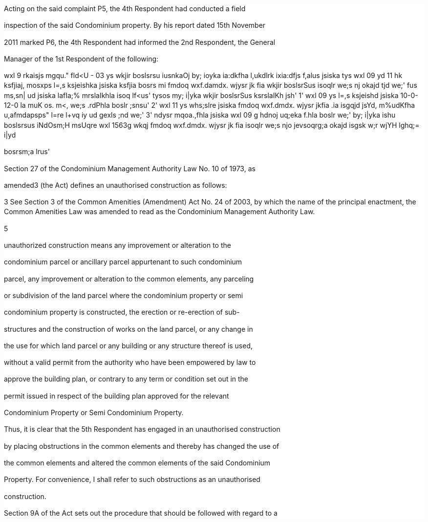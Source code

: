 Acting on the said complaint P5, the 4th Respondent had conducted a field

inspection of the said Condominium property. By his report dated 15th November

2011 marked P6, the 4th Respondent had informed the 2nd Respondent, the General

Manager of the 1st Respondent of the following:

wxl 9 rkaisjs mgqu." fld<U - 03 ys wkjir boslsrsu iusnkaOj by; ioyka ia:dkfha l,ukdlrk ixia:dfjs f,alus jsiska tys wxl 09 yd 11 hk ksfjiaj, mosxps l=,s ksjeishka jsiska ksfjia bosrs mi fmdoq wxf.damdx. wjysr jk fia wkjir boslsrSus isoqlr we;s nj okajd tjd we;' fus ms,sn| ud jsiska lafIa;% mrslaIkhla isoq lf<us' tysos my; i|yka wkjir boslsrSus ksrslaIKh jsh' 1' wxl 09 ys l=,s ksjeishd jsiska 10-0-12-0 la muK os. m<, we;s .rdPhla boslr ;snsu' 2' wxl 11 ys whs;slre jsiska fmdoq wxf.dmdx. wjysr jkfia .ia isgqjd jsYd, m%udKfha u,afmdapsps" l=re l+vq iy ud gexls ;nd we;' 3' ndysr mqoa.,fhla jsiska wxl 09 g hdnoj uq;eka f.hla boslr we;' by; i|yka ishu boslsrsus iNdOsm;H msUqre wxl 1563g wkqj fmdoq wxf.dmdx. wjysr jk fia isoqlr we;s njo jevsoqrg;a okajd isgsk w;r wjYH lghq;= i|yd

bosrsm;a lrus'

Section 27 of the Condominium Management Authority Law No. 10 of 1973, as

amended3 (the Act) defines an unauthorised construction as follows:

3 See Section 3 of the Common Amenities (Amendment) Act No. 24 of 2003, by which the name of the principal enactment, the Common Amenities Law was amended to read as the Condominium Management Authority Law.

5

unauthorized construction means any improvement or alteration to the

condominium parcel or ancillary parcel appurtenant to such condominium

parcel, any improvement or alteration to the common elements, any parceling

or subdivision of the land parcel where the condominium property or semi

condominium property is constructed, the erection or re-erection of sub-

structures and the construction of works on the land parcel, or any change in

the use for which land parcel or any building or any structure thereof is used,

without a valid permit from the authority who have been empowered by law to

approve the building plan, or contrary to any term or condition set out in the

permit issued in respect of the building plan approved for the relevant

Condominium Property or Semi Condominium Property.

Thus, it is clear that the 5th Respondent has engaged in an unauthorised construction

by placing obstructions in the common elements and thereby has changed the use of

the common elements and altered the common elements of the said Condominium

Property. For convenience, I shall refer to such obstructions as an unauthorised

construction.

Section 9A of the Act sets out the procedure that should be followed with regard to a
